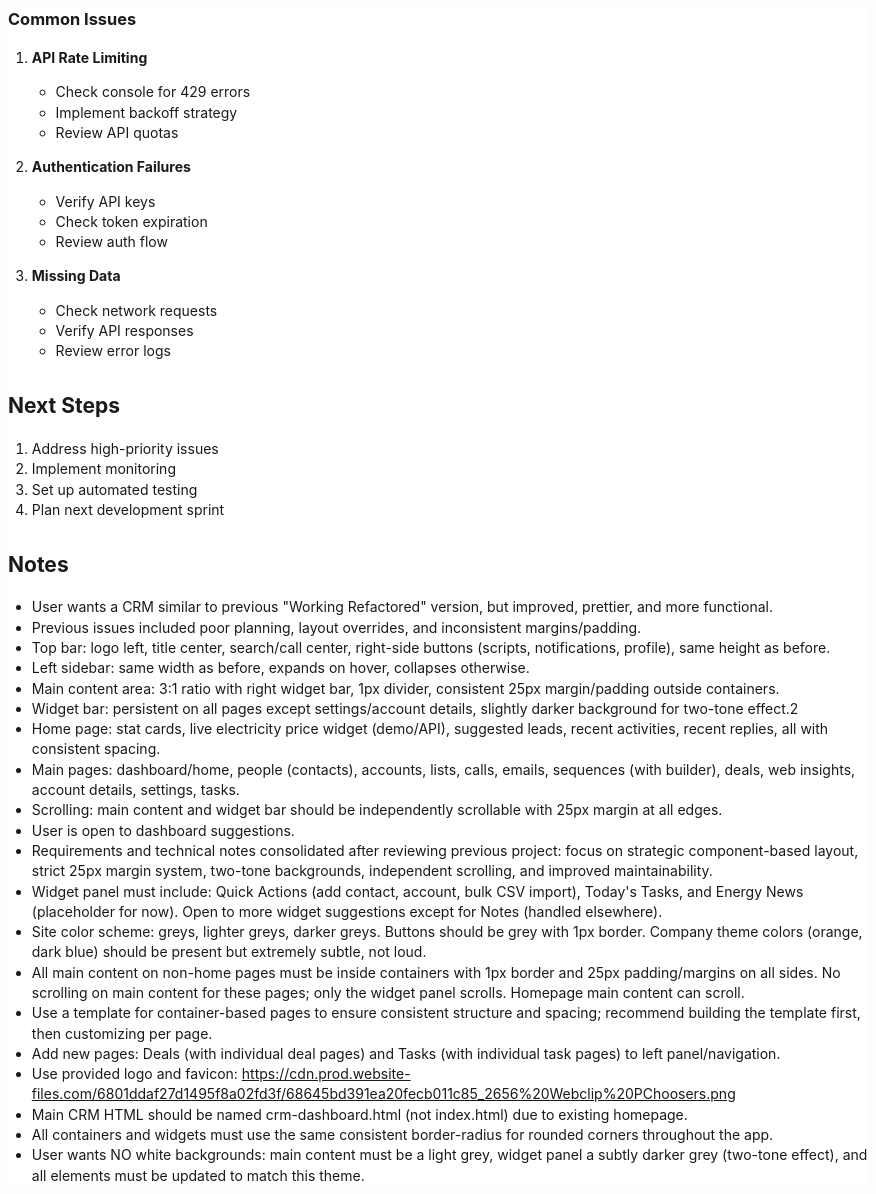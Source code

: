 ### Common Issues
1. **API Rate Limiting**
   - Check console for 429 errors
   - Implement backoff strategy
   - Review API quotas

2. **Authentication Failures**
   - Verify API keys
   - Check token expiration
   - Review auth flow

3. **Missing Data**
   - Check network requests
   - Verify API responses
   - Review error logs

## Next Steps
1. Address high-priority issues
2. Implement monitoring
3. Set up automated testing
4. Plan next development sprint

## Notes
- User wants a CRM similar to previous "Working Refactored" version, but improved, prettier, and more functional.
- Previous issues included poor planning, layout overrides, and inconsistent margins/padding.
- Top bar: logo left, title center, search/call center, right-side buttons (scripts, notifications, profile), same height as before.
- Left sidebar: same width as before, expands on hover, collapses otherwise.
- Main content area: 3:1 ratio with right widget bar, 1px divider, consistent 25px margin/padding outside containers.
- Widget bar: persistent on all pages except settings/account details, slightly darker background for two-tone effect.2
- Home page: stat cards, live electricity price widget (demo/API), suggested leads, recent activities, recent replies, all with consistent spacing.
- Main pages: dashboard/home, people (contacts), accounts, lists, calls, emails, sequences (with builder), deals, web insights, account details, settings, tasks.
- Scrolling: main content and widget bar should be independently scrollable with 25px margin at all edges.
- User is open to dashboard suggestions.
- Requirements and technical notes consolidated after reviewing previous project: focus on strategic component-based layout, strict 25px margin system, two-tone backgrounds, independent scrolling, and improved maintainability.
- Widget panel must include: Quick Actions (add contact, account, bulk CSV import), Today's Tasks, and Energy News (placeholder for now). Open to more widget suggestions except for Notes (handled elsewhere).
- Site color scheme: greys, lighter greys, darker greys. Buttons should be grey with 1px border. Company theme colors (orange, dark blue) should be present but extremely subtle, not loud.
- All main content on non-home pages must be inside containers with 1px border and 25px padding/margins on all sides. No scrolling on main content for these pages; only the widget panel scrolls. Homepage main content can scroll.
- Use a template for container-based pages to ensure consistent structure and spacing; recommend building the template first, then customizing per page.
- Add new pages: Deals (with individual deal pages) and Tasks (with individual task pages) to left panel/navigation.
- Use provided logo and favicon: https://cdn.prod.website-files.com/6801ddaf27d1495f8a02fd3f/68645bd391ea20fecb011c85_2656%20Webclip%20PChoosers.png
- Main CRM HTML should be named crm-dashboard.html (not index.html) due to existing homepage.
- All containers and widgets must use the same consistent border-radius for rounded corners throughout the app.
- User wants NO white backgrounds: main content must be a light grey, widget panel a subtly darker grey (two-tone effect), and all elements must be updated to match this theme.